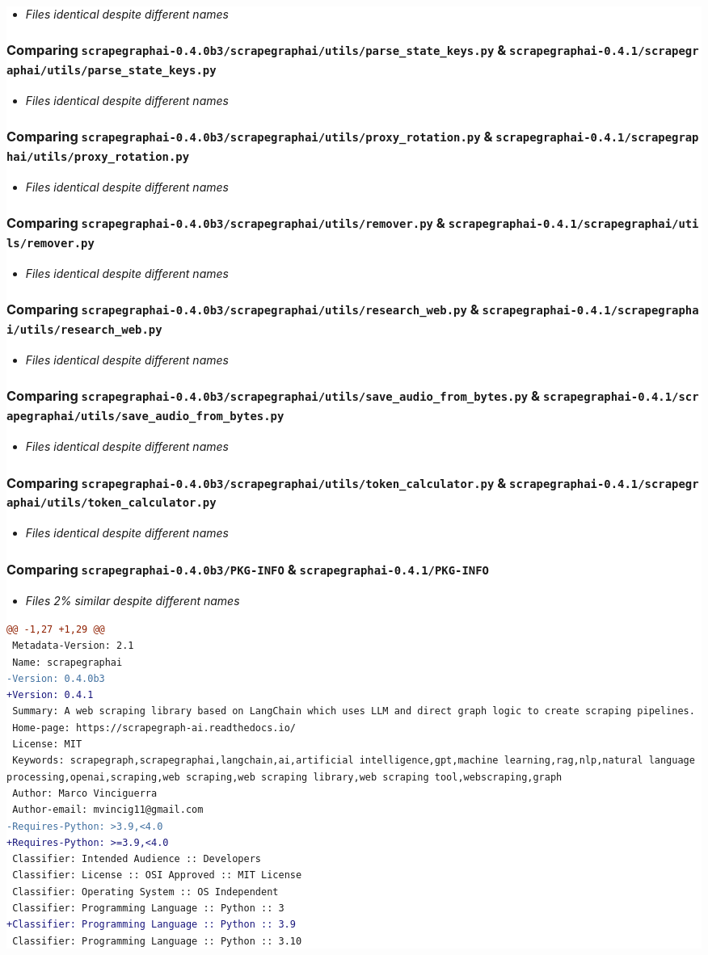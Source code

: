  * *Files identical despite different names*

### Comparing `scrapegraphai-0.4.0b3/scrapegraphai/utils/parse_state_keys.py` & `scrapegraphai-0.4.1/scrapegraphai/utils/parse_state_keys.py`

 * *Files identical despite different names*

### Comparing `scrapegraphai-0.4.0b3/scrapegraphai/utils/proxy_rotation.py` & `scrapegraphai-0.4.1/scrapegraphai/utils/proxy_rotation.py`

 * *Files identical despite different names*

### Comparing `scrapegraphai-0.4.0b3/scrapegraphai/utils/remover.py` & `scrapegraphai-0.4.1/scrapegraphai/utils/remover.py`

 * *Files identical despite different names*

### Comparing `scrapegraphai-0.4.0b3/scrapegraphai/utils/research_web.py` & `scrapegraphai-0.4.1/scrapegraphai/utils/research_web.py`

 * *Files identical despite different names*

### Comparing `scrapegraphai-0.4.0b3/scrapegraphai/utils/save_audio_from_bytes.py` & `scrapegraphai-0.4.1/scrapegraphai/utils/save_audio_from_bytes.py`

 * *Files identical despite different names*

### Comparing `scrapegraphai-0.4.0b3/scrapegraphai/utils/token_calculator.py` & `scrapegraphai-0.4.1/scrapegraphai/utils/token_calculator.py`

 * *Files identical despite different names*

### Comparing `scrapegraphai-0.4.0b3/PKG-INFO` & `scrapegraphai-0.4.1/PKG-INFO`

 * *Files 2% similar despite different names*

```diff
@@ -1,27 +1,29 @@
 Metadata-Version: 2.1
 Name: scrapegraphai
-Version: 0.4.0b3
+Version: 0.4.1
 Summary: A web scraping library based on LangChain which uses LLM and direct graph logic to create scraping pipelines.
 Home-page: https://scrapegraph-ai.readthedocs.io/
 License: MIT
 Keywords: scrapegraph,scrapegraphai,langchain,ai,artificial intelligence,gpt,machine learning,rag,nlp,natural language processing,openai,scraping,web scraping,web scraping library,web scraping tool,webscraping,graph
 Author: Marco Vinciguerra
 Author-email: mvincig11@gmail.com
-Requires-Python: >3.9,<4.0
+Requires-Python: >=3.9,<4.0
 Classifier: Intended Audience :: Developers
 Classifier: License :: OSI Approved :: MIT License
 Classifier: Operating System :: OS Independent
 Classifier: Programming Language :: Python :: 3
+Classifier: Programming Language :: Python :: 3.9
 Classifier: Programming Language :: Python :: 3.10
```